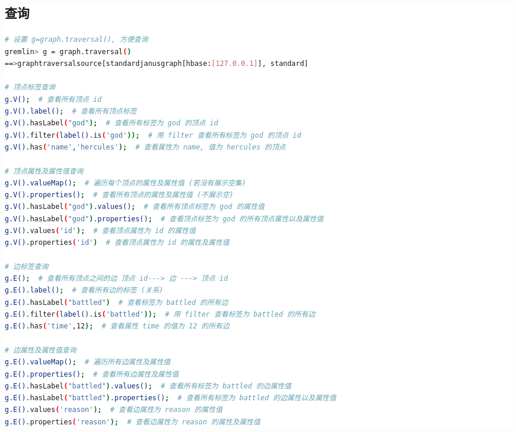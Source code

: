 ## 查询

```bash
# 设置 g=graph.traversal(), 方便查询
gremlin> g = graph.traversal()
==>graphtraversalsource[standardjanusgraph[hbase:[127.0.0.1]], standard]

# 顶点标签查询
g.V();  # 查看所有顶点 id
g.V().label();  # 查看所有顶点标签
g.V().hasLabel("god");  # 查看所有标签为 god 的顶点 id
g.V().filter(label().is('god'));  # 用 filter 查看所有标签为 god 的顶点 id
g.V().has('name','hercules');  # 查看属性为 name, 值为 hercules 的顶点

# 顶点属性及属性值查询
g.V().valueMap();  # 遍历每个顶点的属性及属性值 (若没有展示空集)
g.V().properties();  # 查看所有顶点的属性及属性值 (不展示空)
g.V().hasLabel("god").values();  # 查看所有顶点标签为 god 的属性值
g.V().hasLabel("god").properties();  # 查看顶点标签为 god 的所有顶点属性以及属性值
g.V().values('id');  # 查看顶点属性为 id 的属性值
g.V().properties('id')  # 查看顶点属性为 id 的属性及属性值

# 边标签查询
g.E();  # 查看所有顶点之间的边 顶点 id---> 边 ---> 顶点 id
g.E().label();  # 查看所有边的标签 (关系)
g.E().hasLabel("battled")  # 查看标签为 battled 的所有边
g.E().filter(label().is('battled'));  # 用 filter 查看标签为 battled 的所有边
g.E().has('time',12);  # 查看属性 time 的值为 12 的所有边

# 边属性及属性值查询
g.E().valueMap();  # 遍历所有边属性及属性值
g.E().properties();  # 查看所有边属性及属性值
g.E().hasLabel("battled").values();  # 查看所有标签为 battled 的边属性值
g.E().hasLabel("battled").properties();  # 查看所有标签为 battled 的边属性以及属性值
g.E().values('reason');  # 查看边属性为 reason 的属性值
g.E().properties('reason');  # 查看边属性为 reason 的属性及属性值
```
